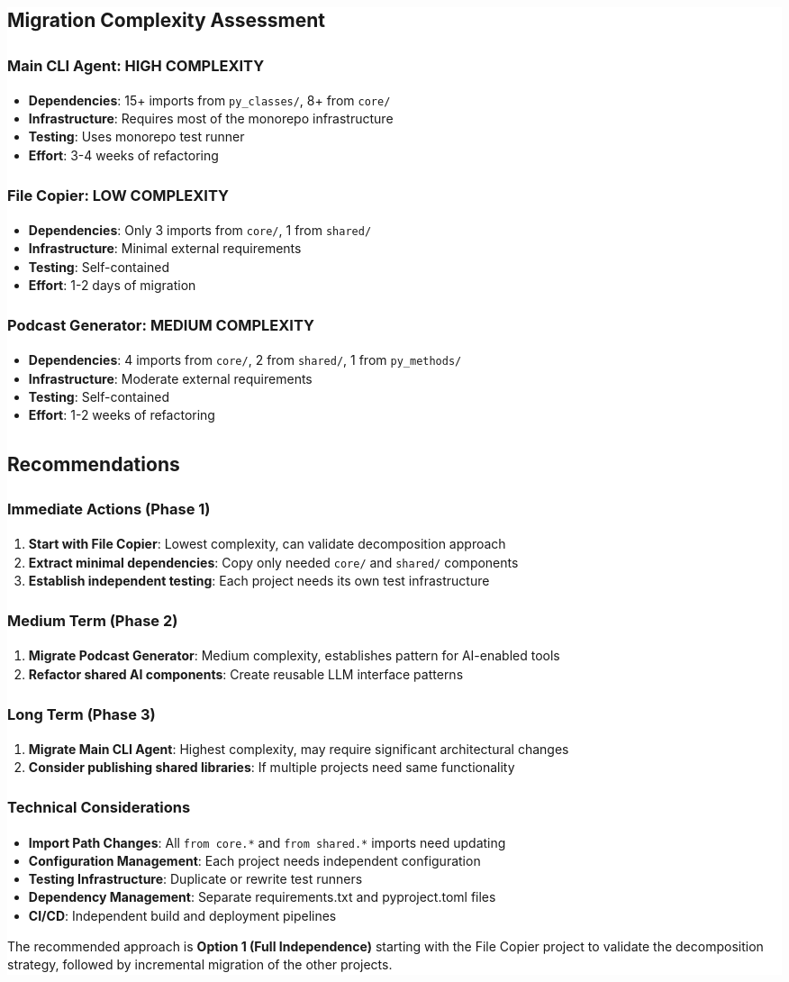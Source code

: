 ## Migration Complexity Assessment

### Main CLI Agent: **HIGH COMPLEXITY**
- **Dependencies**: 15+ imports from `py_classes/`, 8+ from `core/`
- **Infrastructure**: Requires most of the monorepo infrastructure
- **Testing**: Uses monorepo test runner
- **Effort**: 3-4 weeks of refactoring

### File Copier: **LOW COMPLEXITY**  
- **Dependencies**: Only 3 imports from `core/`, 1 from `shared/`
- **Infrastructure**: Minimal external requirements
- **Testing**: Self-contained
- **Effort**: 1-2 days of migration

### Podcast Generator: **MEDIUM COMPLEXITY**
- **Dependencies**: 4 imports from `core/`, 2 from `shared/`, 1 from `py_methods/`
- **Infrastructure**: Moderate external requirements
- **Testing**: Self-contained
- **Effort**: 1-2 weeks of refactoring

## Recommendations

### Immediate Actions (Phase 1)
1. **Start with File Copier**: Lowest complexity, can validate decomposition approach
2. **Extract minimal dependencies**: Copy only needed `core/` and `shared/` components
3. **Establish independent testing**: Each project needs its own test infrastructure

### Medium Term (Phase 2) 
1. **Migrate Podcast Generator**: Medium complexity, establishes pattern for AI-enabled tools
2. **Refactor shared AI components**: Create reusable LLM interface patterns

### Long Term (Phase 3)
1. **Migrate Main CLI Agent**: Highest complexity, may require significant architectural changes
2. **Consider publishing shared libraries**: If multiple projects need same functionality

### Technical Considerations
- **Import Path Changes**: All `from core.*` and `from shared.*` imports need updating
- **Configuration Management**: Each project needs independent configuration
- **Testing Infrastructure**: Duplicate or rewrite test runners
- **Dependency Management**: Separate requirements.txt and pyproject.toml files
- **CI/CD**: Independent build and deployment pipelines

The recommended approach is **Option 1 (Full Independence)** starting with the File Copier project to validate the decomposition strategy, followed by incremental migration of the other projects.